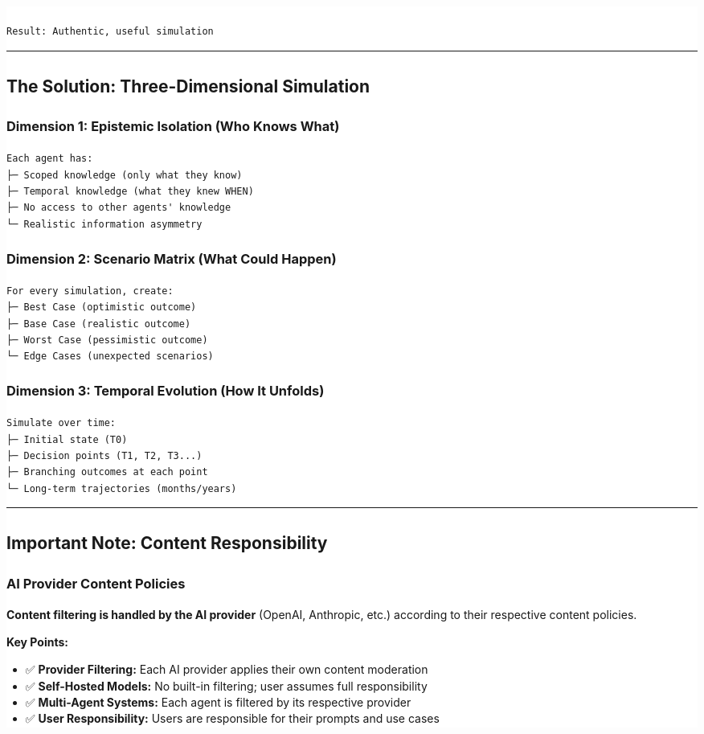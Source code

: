 ```

Result: Authentic, useful simulation
```

---

## The Solution: Three-Dimensional Simulation

### Dimension 1: Epistemic Isolation (Who Knows What)

```
Each agent has:
├─ Scoped knowledge (only what they know)
├─ Temporal knowledge (what they knew WHEN)
├─ No access to other agents' knowledge
└─ Realistic information asymmetry
```

### Dimension 2: Scenario Matrix (What Could Happen)

```
For every simulation, create:
├─ Best Case (optimistic outcome)
├─ Base Case (realistic outcome)
├─ Worst Case (pessimistic outcome)
└─ Edge Cases (unexpected scenarios)
```

### Dimension 3: Temporal Evolution (How It Unfolds)

```
Simulate over time:
├─ Initial state (T0)
├─ Decision points (T1, T2, T3...)
├─ Branching outcomes at each point
└─ Long-term trajectories (months/years)
```

---

## Important Note: Content Responsibility

### AI Provider Content Policies

**Content filtering is handled by the AI provider** (OpenAI, Anthropic, etc.) according to their respective content policies.

**Key Points:**
- ✅ **Provider Filtering:** Each AI provider applies their own content moderation
- ✅ **Self-Hosted Models:** No built-in filtering; user assumes full responsibility
- ✅ **Multi-Agent Systems:** Each agent is filtered by its respective provider
- ✅ **User Responsibility:** Users are responsible for their prompts and use cases
